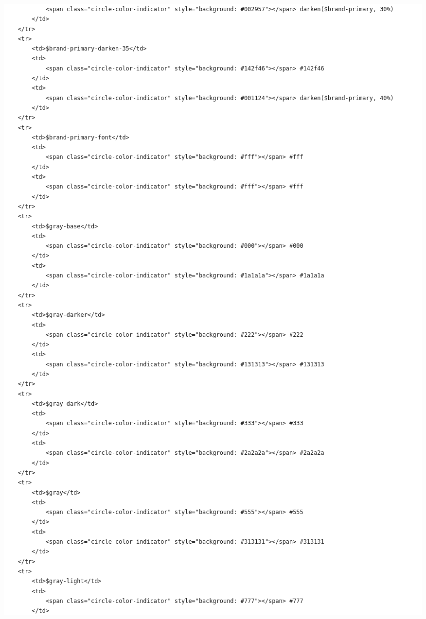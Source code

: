                 <span class="circle-color-indicator" style="background: #002957"></span> darken($brand-primary, 30%)
            </td>
        </tr>
        <tr>
            <td>$brand-primary-darken-35</td>
            <td>
                <span class="circle-color-indicator" style="background: #142f46"></span> #142f46
            </td>
            <td>
                <span class="circle-color-indicator" style="background: #001124"></span> darken($brand-primary, 40%)
            </td>
        </tr>
        <tr>
            <td>$brand-primary-font</td>
            <td>
                <span class="circle-color-indicator" style="background: #fff"></span> #fff
            </td>
            <td>
                <span class="circle-color-indicator" style="background: #fff"></span> #fff
            </td>
        </tr>
        <tr>
            <td>$gray-base</td>
            <td>
                <span class="circle-color-indicator" style="background: #000"></span> #000
            </td>
            <td>
                <span class="circle-color-indicator" style="background: #1a1a1a"></span> #1a1a1a
            </td>
        </tr>
        <tr>
            <td>$gray-darker</td>
            <td>
                <span class="circle-color-indicator" style="background: #222"></span> #222
            </td>
            <td>
                <span class="circle-color-indicator" style="background: #131313"></span> #131313
            </td>
        </tr>
        <tr>
            <td>$gray-dark</td>
            <td>
                <span class="circle-color-indicator" style="background: #333"></span> #333
            </td>
            <td>
                <span class="circle-color-indicator" style="background: #2a2a2a"></span> #2a2a2a
            </td>
        </tr>
        <tr>
            <td>$gray</td>
            <td>
                <span class="circle-color-indicator" style="background: #555"></span> #555
            </td>
            <td>
                <span class="circle-color-indicator" style="background: #313131"></span> #313131
            </td>
        </tr>
        <tr>
            <td>$gray-light</td>
            <td>
                <span class="circle-color-indicator" style="background: #777"></span> #777
            </td>